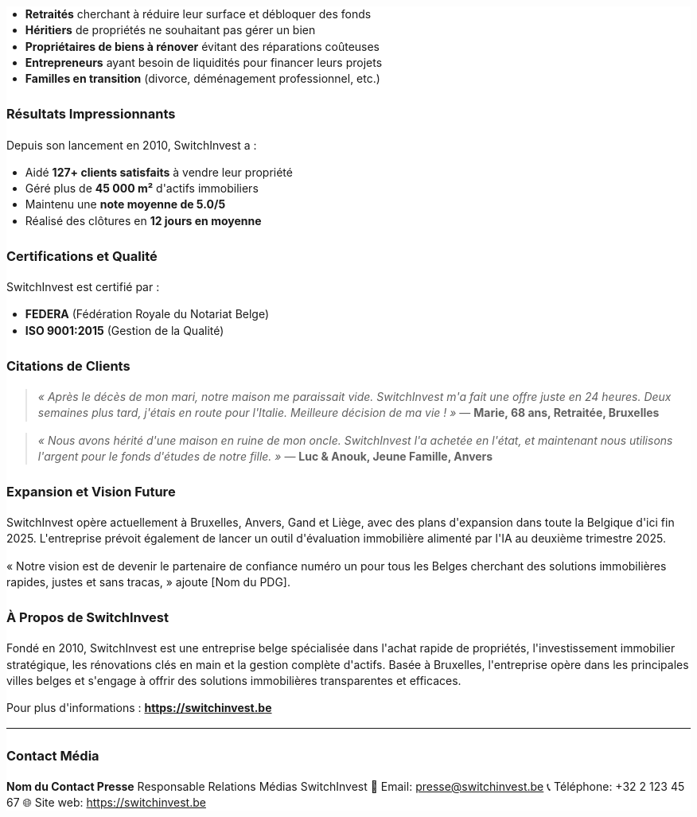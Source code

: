 - **Retraités** cherchant à réduire leur surface et débloquer des fonds
- **Héritiers** de propriétés ne souhaitant pas gérer un bien
- **Propriétaires de biens à rénover** évitant des réparations coûteuses
- **Entrepreneurs** ayant besoin de liquidités pour financer leurs projets
- **Familles en transition** (divorce, déménagement professionnel, etc.)

### **Résultats Impressionnants**

Depuis son lancement en 2010, SwitchInvest a :
- Aidé **127+ clients satisfaits** à vendre leur propriété
- Géré plus de **45 000 m²** d'actifs immobiliers
- Maintenu une **note moyenne de 5.0/5**
- Réalisé des clôtures en **12 jours en moyenne**

### **Certifications et Qualité**

SwitchInvest est certifié par :
- **FEDERA** (Fédération Royale du Notariat Belge)
- **ISO 9001:2015** (Gestion de la Qualité)

### **Citations de Clients**

> *« Après le décès de mon mari, notre maison me paraissait vide. SwitchInvest m'a fait une offre juste en 24 heures. Deux semaines plus tard, j'étais en route pour l'Italie. Meilleure décision de ma vie ! »*
> — **Marie, 68 ans, Retraitée, Bruxelles**

> *« Nous avons hérité d'une maison en ruine de mon oncle. SwitchInvest l'a achetée en l'état, et maintenant nous utilisons l'argent pour le fonds d'études de notre fille. »*
> — **Luc & Anouk, Jeune Famille, Anvers**

### **Expansion et Vision Future**

SwitchInvest opère actuellement à Bruxelles, Anvers, Gand et Liège, avec des plans d'expansion dans toute la Belgique d'ici fin 2025. L'entreprise prévoit également de lancer un outil d'évaluation immobilière alimenté par l'IA au deuxième trimestre 2025.

« Notre vision est de devenir le partenaire de confiance numéro un pour tous les Belges cherchant des solutions immobilières rapides, justes et sans tracas, » ajoute [Nom du PDG].

### **À Propos de SwitchInvest**

Fondé en 2010, SwitchInvest est une entreprise belge spécialisée dans l'achat rapide de propriétés, l'investissement immobilier stratégique, les rénovations clés en main et la gestion complète d'actifs. Basée à Bruxelles, l'entreprise opère dans les principales villes belges et s'engage à offrir des solutions immobilières transparentes et efficaces.

Pour plus d'informations : **https://switchinvest.be**

---

### **Contact Média**

**Nom du Contact Presse**
Responsable Relations Médias
SwitchInvest
📧 Email: presse@switchinvest.be
📞 Téléphone: +32 2 123 45 67
🌐 Site web: https://switchinvest.be

